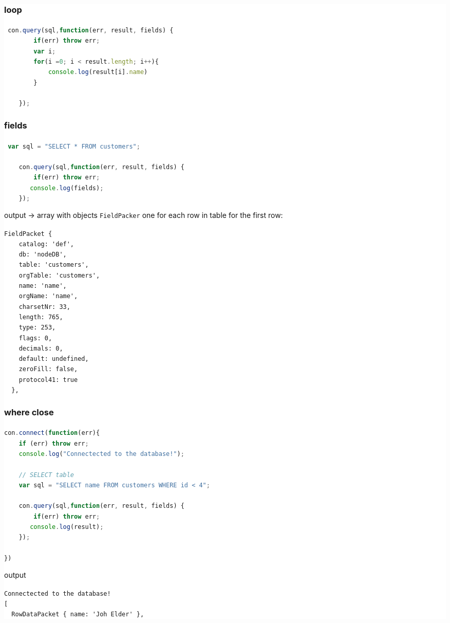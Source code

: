 ### loop
```javascript
 con.query(sql,function(err, result, fields) {
        if(err) throw err;
        var i;
        for(i =0; i < result.length; i++){
            console.log(result[i].name)
        }
        
    });
```

### fields
```javascript
 var sql = "SELECT * FROM customers";
   
    con.query(sql,function(err, result, fields) {
        if(err) throw err;
       console.log(fields); 
    });
```

output -> array with objects `FieldPacker`  one for each row in table
for the first row:
```shell
FieldPacket {
    catalog: 'def',
    db: 'nodeDB',
    table: 'customers',
    orgTable: 'customers',
    name: 'name',
    orgName: 'name',
    charsetNr: 33,
    length: 765,
    type: 253,
    flags: 0,
    decimals: 0,
    default: undefined,
    zeroFill: false,
    protocol41: true
  },
```


### where close
```javascript
con.connect(function(err){
    if (err) throw err;
    console.log("Connectected to the database!");
    
    // SELECT table
    var sql = "SELECT name FROM customers WHERE id < 4";
   
    con.query(sql,function(err, result, fields) {
        if(err) throw err;
       console.log(result); 
    });
    
})
```
output
```shell
Connectected to the database!
[
  RowDataPacket { name: 'Joh Elder' },
```